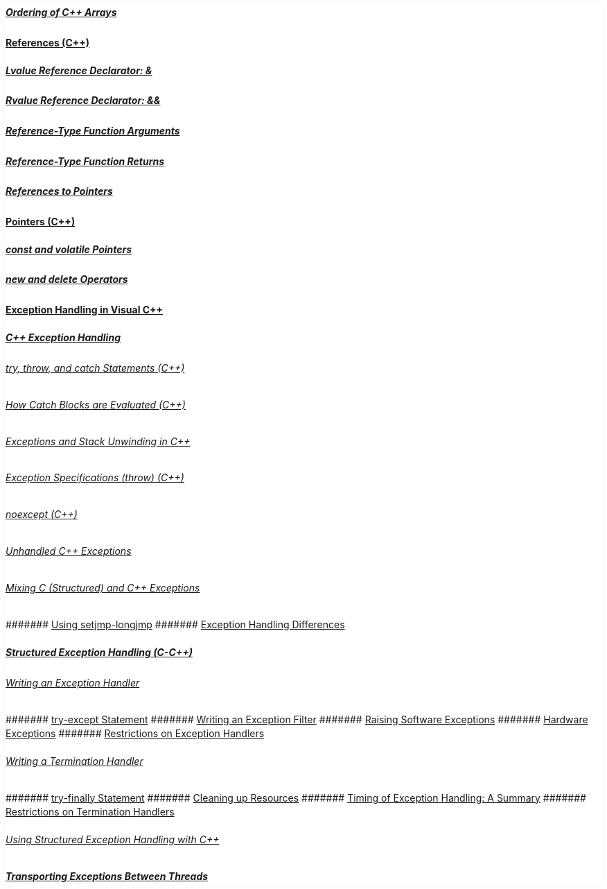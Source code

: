 ##### [Ordering of C++ Arrays](cpp/ordering-of-c---arrays.md)
#### [References (C++)](cpp/references--c---.md)
##### [Lvalue Reference Declarator: &](cpp/lvalue-reference-declarator---.md)
##### [Rvalue Reference Declarator: &&](cpp/rvalue-reference-declarator----.md)
##### [Reference-Type Function Arguments](cpp/reference-type-function-arguments.md)
##### [Reference-Type Function Returns](cpp/reference-type-function-returns.md)
##### [References to Pointers](cpp/references-to-pointers.md)
#### [Pointers (C++)](cpp/pointers--c---.md)
##### [const and volatile Pointers](cpp/const-and-volatile-pointers.md)
##### [new and delete Operators](cpp/new-and-delete-operators.md)
#### [Exception Handling in Visual C++](cpp/exception-handling-in-visual-c--.md)
##### [C++ Exception Handling](cpp/c---exception-handling.md)
###### [try, throw, and catch Statements (C++)](cpp/try--throw--and-catch-statements--c---.md)
###### [How Catch Blocks are Evaluated (C++)](cpp/how-catch-blocks-are-evaluated--c---.md)
###### [Exceptions and Stack Unwinding in C++](cpp/exceptions-and-stack-unwinding-in-c--.md)
###### [Exception Specifications (throw) (C++)](cpp/exception-specifications--throw---c---.md)
###### [noexcept (C++)](cpp/noexcept--c---.md)
###### [Unhandled C++ Exceptions](cpp/unhandled-c---exceptions.md)
###### [Mixing C (Structured) and C++ Exceptions](cpp/mixing-c--structured--and-c---exceptions.md)
####### [Using setjmp-longjmp](cpp/using-setjmp-longjmp.md)
####### [Exception Handling Differences](cpp/exception-handling-differences.md)
##### [Structured Exception Handling (C-C++)](cpp/structured-exception-handling--c-c---.md)
###### [Writing an Exception Handler](cpp/writing-an-exception-handler.md)
####### [try-except Statement](cpp/try-except-statement.md)
####### [Writing an Exception Filter](cpp/writing-an-exception-filter.md)
####### [Raising Software Exceptions](cpp/raising-software-exceptions.md)
####### [Hardware Exceptions](cpp/hardware-exceptions.md)
####### [Restrictions on Exception Handlers](cpp/restrictions-on-exception-handlers.md)
###### [Writing a Termination Handler](cpp/writing-a-termination-handler.md)
####### [try-finally Statement](cpp/try-finally-statement.md)
####### [Cleaning up Resources](cpp/cleaning-up-resources.md)
####### [Timing of Exception Handling: A Summary](cpp/timing-of-exception-handling--a-summary.md)
####### [Restrictions on Termination Handlers](cpp/restrictions-on-termination-handlers.md)
###### [Using Structured Exception Handling with C++](cpp/using-structured-exception-handling-with-c--.md)
##### [Transporting Exceptions Between Threads](cpp/transporting-exceptions-between-threads.md)